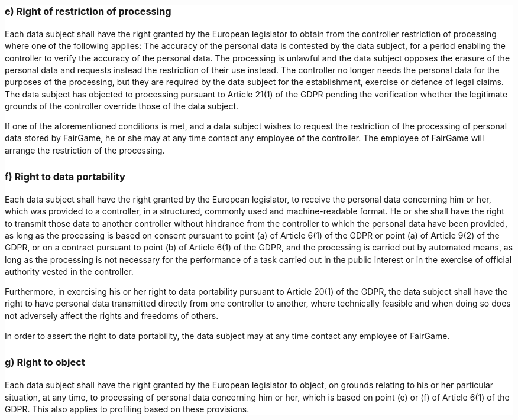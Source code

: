 ### e) Right of restriction of processing

Each data subject shall have the right granted by the European legislator to obtain from the controller restriction of
processing where one of the following applies:
The accuracy of the personal data is contested by the data subject, for a period enabling the controller to verify the
accuracy of the personal data. The processing is unlawful and the data subject opposes the erasure of the personal data
and requests instead the restriction of their use instead. The controller no longer needs the personal data for the
purposes of the processing, but they are required by the data subject for the establishment, exercise or defence of
legal claims. The data subject has objected to processing pursuant to Article 21(1) of the GDPR pending the verification
whether the legitimate grounds of the controller override those of the data subject.

If one of the aforementioned conditions is met, and a data subject wishes to request the restriction of the processing
of personal data stored by FairGame, he or she may at any time contact any employee of the controller. The employee of
FairGame will arrange the restriction of the processing.

### f) Right to data portability

Each data subject shall have the right granted by the European legislator, to receive the personal data concerning him
or her, which was provided to a controller, in a structured, commonly used and machine-readable format. He or she shall
have the right to transmit those data to another controller without hindrance from the controller to which the personal
data have been provided, as long as the processing is based on consent pursuant to point (a) of Article 6(1)
of the GDPR or point (a) of Article 9(2) of the GDPR, or on a contract pursuant to point (b) of Article 6(1) of the
GDPR, and the processing is carried out by automated means, as long as the processing is not necessary for the
performance of a task carried out in the public interest or in the exercise of official authority vested in the
controller.

Furthermore, in exercising his or her right to data portability pursuant to Article 20(1) of the GDPR, the data subject
shall have the right to have personal data transmitted directly from one controller to another, where technically
feasible and when doing so does not adversely affect the rights and freedoms of others.

In order to assert the right to data portability, the data subject may at any time contact any employee of FairGame.

### g) Right to object

Each data subject shall have the right granted by the European legislator to object, on grounds relating to his or her
particular situation, at any time, to processing of personal data concerning him or her, which is based on point (e)
or (f) of Article 6(1) of the GDPR. This also applies to profiling based on these provisions.
